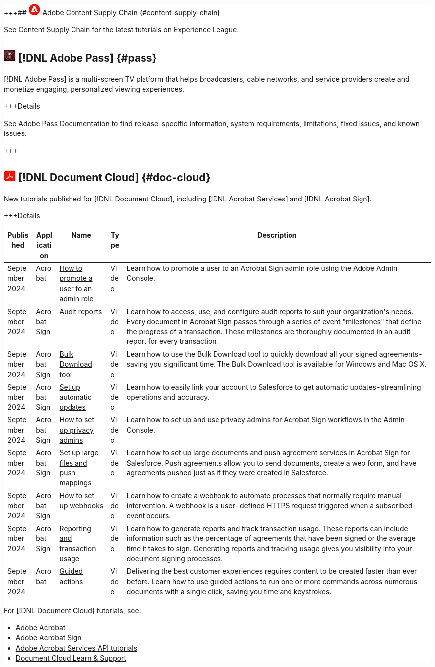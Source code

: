 +++## ![Icon](/assets/experience-league.png) Adobe Content Supply Chain {#content-supply-chain}

See [Content Supply Chain](https://experienceleague.adobe.com/en/docs/content-supply-chain-learn/tutorials/overview) for the latest tutorials on Experience League. 



## ![Icon](/assets/pass.png) [!DNL Adobe Pass] {#pass}

[!DNL Adobe Pass] is a multi-screen TV platform that helps broadcasters, cable networks, and service providers create and monetize engaging, personalized viewing experiences.

+++Details

See [Adobe Pass Documentation](https://experienceleague.adobe.com/en/docs/pass) to find release-specific information, system requirements, limitations, fixed issues, and known issues.

+++

## ![Icon](/assets/document-cloud-24.png) [!DNL Document Cloud] {#doc-cloud}

New tutorials published for [!DNL Document Cloud], including [!DNL Acrobat Services] and [!DNL Acrobat Sign].

+++Details

| Published | Application | Name | Type | Description |
| -----------| ---------- | ---------- | ---------- |---------- |
| September 2024 | Acrobat | [How to promote a user to an admin role](https://experienceleague.adobe.com/docs/document-cloud-learn/sign-learning-hub/admin-set-up/getting-started-admin/promote-admin.html?lang=en) | Video | Learn how to promote a user to an Acrobat Sign admin role using the Adobe Admin Console. | 
| September 2024 | Acrobat Sign | [Audit reports](https://experienceleague.adobe.com/en/docs/document-cloud-learn/sign-learning-hub/admin-set-up/getting-started-admin/audit-reports) | Video | Learn how to access, use, and configure audit reports to suit your organization's needs. Every document in Acrobat Sign passes through a series of event "milestones" that define the progress of a transaction. These milestones are thoroughly documented in an audit report for every transaction. |
| September 2024 | Acrobat Sign | [Bulk Download tool](https://experienceleague.adobe.com/en/docs/document-cloud-learn/sign-learning-hub/admin-set-up/advanced-tasks-admins/bulk-download-tool) | Video | Learn how to use the Bulk Download tool to quickly download all your signed agreements-saving you significant time. The Bulk Download tool is available for Windows and Mac OS X. |
| September 2024 | Acrobat Sign | [Set up automatic updates](https://experienceleague.adobe.com/en/docs/document-cloud-learn/sign-learning-hub/integrations/salesforce/salesforce-automatic-updates) | Video | Learn how to easily link your account to Salesforce to get automatic updates-streamlining operations and accuracy. |
| September 2024 | Acrobat Sign | [How to set up privacy admins](https://experienceleague.adobe.com/en/docs/document-cloud-learn/sign-learning-hub/admin-set-up/advanced-tasks-admins/privacy) | Video | Learn how to set up and use privacy admins for Acrobat Sign workflows in the Admin Console. |
| September 2024 | Acrobat Sign | [Set up large files and push mappings](https://experienceleague.adobe.com/en/docs/document-cloud-learn/sign-learning-hub/integrations/salesforce/salesforce-large-files) | Video | Learn how to set up large documents and push agreement services in Acrobat Sign for Salesforce. Push agreements allow you to send documents, create a web form, and have agreements pushed just as if they were created in Salesforce. |
| September 2024 | Acrobat Sign | [How to set up webhooks](https://experienceleague.adobe.com/en/docs/document-cloud-learn/sign-learning-hub/develop/custom/webhooks) | Video | Learn how to create a webhook to automate processes that normally require manual intervention. A webhook is a user-defined HTTPS request triggered when a subscribed event occurs. |
| September 2024 | Acrobat Sign | [Reporting and transaction usage](https://experienceleague.adobe.com/en/docs/document-cloud-learn/sign-learning-hub/advanced-tasks/advanced-tasks-managing/creating-a-report) | Video | Learn how to generate reports and track transaction usage. These reports can include information such as the percentage of agreements that have been signed or the average time it takes to sign. Generating reports and tracking usage gives you visibility into your document signing processes. |
| September 2024 | Acrobat | [Guided actions](https://experienceleague.adobe.com/en/docs/document-cloud-learn/acrobat-learning/advanced-tasks/action) | Video | Delivering the best customer experiences requires content to be created faster than ever before. Learn how to use guided actions to run one or more commands across numerous documents with a single click, saving you time and keystrokes. | 

For [!DNL Document Cloud] tutorials, see:

* [Adobe Acrobat](https://experienceleague.adobe.com/en/docs/document-cloud-learn/acrobat-learning/overview)
* [Adobe Acrobat Sign](https://experienceleague.adobe.com/en/docs/document-cloud-learn/sign-learning-hub/overview)
* [Adobe Acrobat Services API tutorials](https://experienceleague.adobe.com/en/docs/acrobat-services-learn/tutorials/overview)
* [Document Cloud Learn & Support](https://helpx.adobe.com/support/document-cloud.html)
